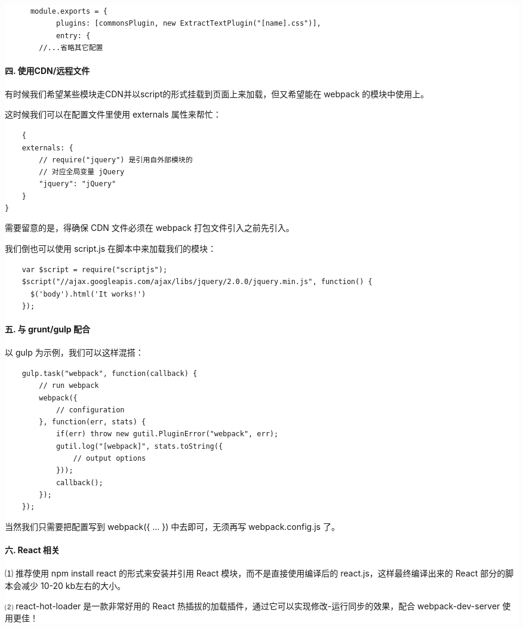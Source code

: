 		  module.exports = {
		        plugins: [commonsPlugin, new ExtractTextPlugin("[name].css")],
		        entry: {
	        //...省略其它配置
	        
#### 四. 使用CDN/远程文件

有时候我们希望某些模块走CDN并以script的形式挂载到页面上来加载，但又希望能在 webpack 的模块中使用上。

这时候我们可以在配置文件里使用 externals 属性来帮忙：

		{
	    externals: {
	        // require("jquery") 是引用自外部模块的
	        // 对应全局变量 jQuery
	        "jquery": "jQuery"
	    }
	}	 
	
需要留意的是，得确保 CDN 文件必须在 webpack 打包文件引入之前先引入。

我们倒也可以使用 script.js 在脚本中来加载我们的模块：

		var $script = require("scriptjs");
		$script("//ajax.googleapis.com/ajax/libs/jquery/2.0.0/jquery.min.js", function() {
		  $('body').html('It works!')
		});	       
	        
#### 五. 与 grunt/gulp 配合 

以 gulp 为示例，我们可以这样混搭：

		gulp.task("webpack", function(callback) {
		    // run webpack
		    webpack({
		        // configuration
		    }, function(err, stats) {
		        if(err) throw new gutil.PluginError("webpack", err);
		        gutil.log("[webpack]", stats.toString({
		            // output options
		        }));
		        callback();
		    });
		});			
		
当然我们只需要把配置写到 webpack({ ... }) 中去即可，无须再写 webpack.config.js 了。

#### 六. React 相关

⑴ 推荐使用 npm install react 的形式来安装并引用 React 模块，而不是直接使用编译后的 react.js，这样最终编译出来的 React 部分的脚本会减少 10-20 kb左右的大小。

⑵ react-hot-loader 是一款非常好用的 React 热插拔的加载插件，通过它可以实现修改-运行同步的效果，配合 webpack-dev-server 使用更佳！
			
		
		
		
		
		
		
		






